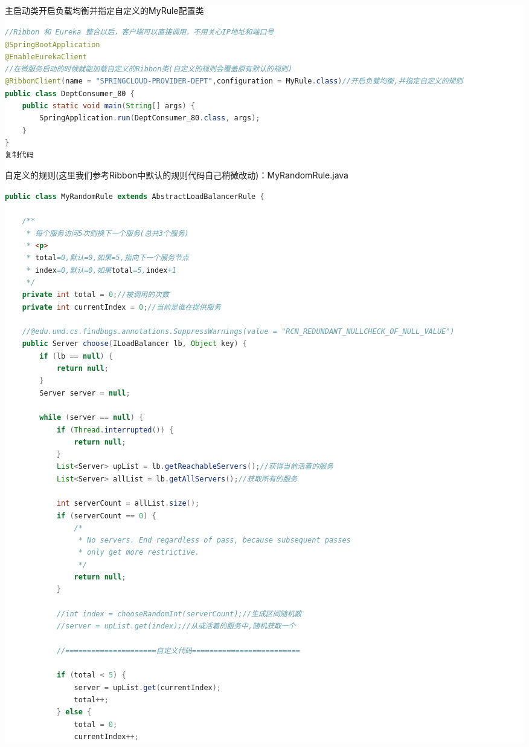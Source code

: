 主启动类开启负载均衡并指定自定义的MyRule配置类

```java
//Ribbon 和 Eureka 整合以后，客户端可以直接调用，不用关心IP地址和端口号
@SpringBootApplication
@EnableEurekaClient
//在微服务启动的时候就能加载自定义的Ribbon类(自定义的规则会覆盖原有默认的规则)
@RibbonClient(name = "SPRINGCLOUD-PROVIDER-DEPT",configuration = MyRule.class)//开启负载均衡,并指定自定义的规则
public class DeptConsumer_80 {
    public static void main(String[] args) {
        SpringApplication.run(DeptConsumer_80.class, args);
    }
}
复制代码
```

自定义的规则(这里我们参考Ribbon中默认的规则代码自己稍微改动)：MyRandomRule.java

```java
public class MyRandomRule extends AbstractLoadBalancerRule {

    /**
     * 每个服务访问5次则换下一个服务(总共3个服务)
     * <p>
     * total=0,默认=0,如果=5,指向下一个服务节点
     * index=0,默认=0,如果total=5,index+1
     */
    private int total = 0;//被调用的次数
    private int currentIndex = 0;//当前是谁在提供服务

    //@edu.umd.cs.findbugs.annotations.SuppressWarnings(value = "RCN_REDUNDANT_NULLCHECK_OF_NULL_VALUE")
    public Server choose(ILoadBalancer lb, Object key) {
        if (lb == null) {
            return null;
        }
        Server server = null;

        while (server == null) {
            if (Thread.interrupted()) {
                return null;
            }
            List<Server> upList = lb.getReachableServers();//获得当前活着的服务
            List<Server> allList = lb.getAllServers();//获取所有的服务

            int serverCount = allList.size();
            if (serverCount == 0) {
                /*
                 * No servers. End regardless of pass, because subsequent passes
                 * only get more restrictive.
                 */
                return null;
            }

            //int index = chooseRandomInt(serverCount);//生成区间随机数
            //server = upList.get(index);//从或活着的服务中,随机获取一个

            //=====================自定义代码=========================

            if (total < 5) {
                server = upList.get(currentIndex);
                total++;
            } else {
                total = 0;
                currentIndex++;
```